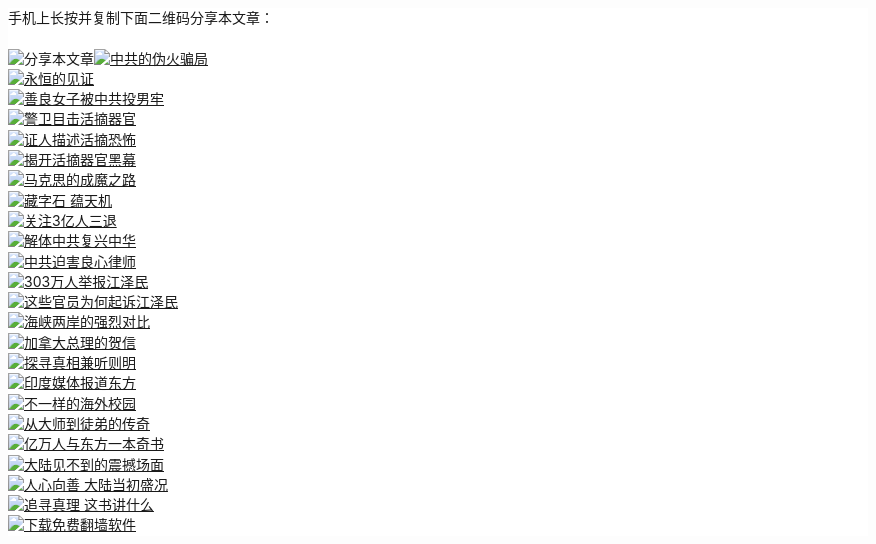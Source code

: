 ####
手机上长按并复制下面二维码分享本文章：<br><br><img src="http://d1p1.ip.zn2.us/v.php?action=qrcode&url=https://github.com/mprjd2205/djy/blob/master/gb/19/6/21/n11339161.md%231" title="分享本文章"></td><td VALIGN=TOP><a href="https://github.com/mprjd2205/djy/blob/master/gb/16/1/21/n4622075.md?dfh#1" target="_blank"><img src="https://gitlab.com/szzdlab/djy/raw/master/gb/300/wei-f1.jpg" title="中共的伪火骗局"  alt="中共的伪火骗局"></a><br><a href="https://github.com/mprjd2205/www/blob/master/README.md?dfh#9" target="_blank"><img src="https://gitlab.com/szzdlab/djy/raw/master/gb/300/yong-h.jpg" title="永恒的见证"  alt="永恒的见证"></a><br><a href="https://github.com/mprjd2205/djy/blob/master/gb/13/9/29/n3974789.md?dfh#1" target="_blank"><img src="https://gitlab.com/szzdlab/djy/raw/master/gb/300/shang-lnz.jpg" title="善良女子被中共投男牢"  alt="善良女子被中共投男牢"></a><br><a href="https://github.com/mprjd2205/djy/blob/master/gb/16/3/16/n4663449.md?dfh#1" target="_blank"><img src="https://gitlab.com/szzdlab/djy/raw/master/gb/300/huo-z3.jpg" title="警卫目击活摘器官"  alt="警卫目击活摘器官"></a><br><a href="https://github.com/mprjd2205/djy/blob/master/gb/16/8/7/n8177641.md?dfh#1" target="_blank"><img src="https://gitlab.com/szzdlab/djy/raw/master/gb/300/huo-z4.jpg" title="证人描述活摘恐怖"  alt="证人描述活摘恐怖"></a><br><a href="https://github.com/mprjd2205/djy/blob/master/gb/10/4/19/n2881569.md?dfh#1" target="_blank"><img src="https://gitlab.com/szzdlab/djy/raw/master/gb/300/huo-z1.jpg" title="揭开活摘器官黑幕"  alt="揭开活摘器官黑幕"></a><br><a href="https://github.com/mprjd2205/djy/blob/master/gb/10/11/7/n3077476.md?dfh#1" target="_blank"><img src="https://gitlab.com/szzdlab/djy/raw/master/gb/300/ma-ks.jpg" title="马克思的成魔之路"  alt="马克思的成魔之路"></a><br><a href="https://github.com/mprjd2205/djy/blob/master/gb/14/6/9/n4173977.md?dfh#1" target="_blank"><img src="https://gitlab.com/szzdlab/djy/raw/master/gb/300/chang-zs.jpg" title="藏字石 蕴天机"  alt="藏字石 蕴天机"></a><br><a href="https://github.com/mprjd2205/djy/blob/master/gb/18/5/10/n10381511.md?dfh#1" target="_blank"><img src="https://gitlab.com/szzdlab/djy/raw/master/gb/300/st1.jpg" title="关注3亿人三退"  alt="关注3亿人三退"></a><br><a href="https://github.com/mprjd2205/djy/blob/master/gb/18/3/21/n10237682.md?dfh#1" target="_blank"><img src="https://gitlab.com/szzdlab/djy/raw/master/gb/300/jie-t.jpg" title="解体中共复兴中华"  alt="解体中共复兴中华"></a><br><a href="https://github.com/mprjd2205/djy/blob/master/gb/9/2/9/n2422991.md?dfh#1" target="_blank"><img src="https://gitlab.com/szzdlab/djy/raw/master/gb/300/gao-zs.jpg" title="中共迫害良心律师"  alt="中共迫害良心律师"></a><br><a href="https://github.com/mprjd2205/djy/blob/master/gb/18/12/9/n10900044.md?dfh#1" target="_blank"><img src="https://gitlab.com/szzdlab/djy/raw/master/gb/300/sj1.jpg" title="303万人举报江泽民"  alt="303万人举报江泽民"></a><br><a href="https://github.com/mprjd2205/djy/blob/master/gb/18/8/28/n10672014.md?dfh#1" target="_blank"><img src="https://gitlab.com/szzdlab/djy/raw/master/gb/300/sj2.jpg" title="这些官员为何起诉江泽民"  alt="这些官员为何起诉江泽民"></a><br><a href="https://github.com/mprjd2205/djy/blob/master/gb/8/12/18/n2367165.md?dfh#1" target="_blank"><img src="https://gitlab.com/szzdlab/djy/raw/master/gb/300/liangan.jpg" title="海峡两岸的强烈对比"  alt="海峡两岸的强烈对比"></a><br><a href="https://github.com/mprjd2205/djy/blob/master/gb/15/5/5/n4427238.md?dfh#1" target="_blank"><img src="https://gitlab.com/szzdlab/djy/raw/master/gb/300/jia-ndzl.jpg" title="加拿大总理的贺信"  alt="加拿大总理的贺信"></a><br><a href="https://github.com/mprjd2205/djy/blob/master/gb/11/6/17/n3289382.md?dfh#1" target="_blank"><img src="https://gitlab.com/szzdlab/djy/raw/master/gb/300/xiao-wd.jpg" title="探寻真相兼听则明"  alt="探寻真相兼听则明"></a><br>
<a href="https://github.com/mprjd2205/djy/blob/master/gb/18/10/27/n10812623.md?dfh#1" target="_blank"><img src="https://gitlab.com/szzdlab/djy/raw/master/gb/300/yindu.jpg" title="印度媒体报道东方"  alt="印度媒体报道东方"></a><br><a href="https://github.com/mprjd2205/djy/blob/master/gb/18/6/9/n10469652.md?dfh#1" target="_blank"><img src="https://gitlab.com/szzdlab/djy/raw/master/gb/300/xie-j.jpg" title="不一样的海外校园"  alt="不一样的海外校园"></a><br><a href="https://github.com/mprjd2205/djy/blob/master/gb/7/4/5/n1669415.md?dfh#1" target="_blank"><img src="https://gitlab.com/szzdlab/djy/raw/master/gb/300/li-up.jpg" title="从大师到徒弟的传奇"  alt="从大师到徒弟的传奇"></a><br><a href="https://github.com/mprjd2205/djy/blob/master/gb/17/5/26/n9191512.md?dfh#1" target="_blank"><img src="https://gitlab.com/szzdlab/djy/raw/master/gb/300/zfl2.jpg" title="亿万人与东方一本奇书"  alt="亿万人与东方一本奇书"></a><br><a href="https://github.com/mprjd2205/djy/blob/master/gb/13/11/27/n4020290.md?dfh#1" target="_blank"><img src="https://gitlab.com/szzdlab/djy/raw/master/gb/300/zhen-h.jpg" title="大陆见不到的震撼场面"  alt="大陆见不到的震撼场面"></a><br><a href="https://github.com/mprjd2205/djy/blob/master/gb/15/7/17/n4482910.md?dfh#1" target="_blank"><img src="https://gitlab.com/szzdlab/djy/raw/master/gb/300/dalu-sk.jpg" title="人心向善 大陆当初盛况"  alt="人心向善 大陆当初盛况"></a><br><a href="https://github.com/mprjd2205/djy/blob/master/gb/9/10/15/n2689419.md?dfh#1" target="_blank"><img src="https://gitlab.com/szzdlab/djy/raw/master/gb/300/zfl1.jpg" title="追寻真理 这书讲什么"  alt="追寻真理 这书讲什么"></a><br><a href="https://github.com/mprjd2205/www/blob/master/README.md?dfh#1" target="_blank"><img src="https://gitlab.com/szzdlab/djy/raw/master/gb/300/fq1.jpg" title="下载免费翻墙软件"  alt="下载免费翻墙软件"></a><br></td></tr></table>
